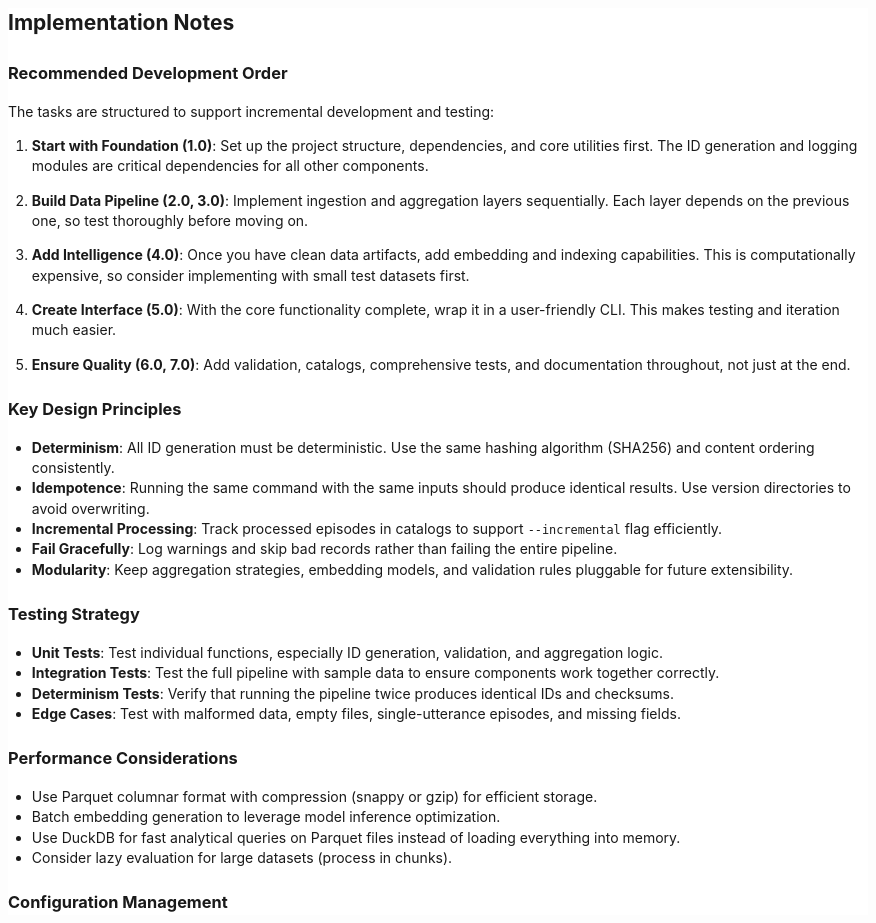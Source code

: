 
## Implementation Notes

### Recommended Development Order

The tasks are structured to support incremental development and testing:

1. **Start with Foundation (1.0)**: Set up the project structure, dependencies, and core utilities first. The ID generation and logging modules are critical dependencies for all other components.

2. **Build Data Pipeline (2.0, 3.0)**: Implement ingestion and aggregation layers sequentially. Each layer depends on the previous one, so test thoroughly before moving on.

3. **Add Intelligence (4.0)**: Once you have clean data artifacts, add embedding and indexing capabilities. This is computationally expensive, so consider implementing with small test datasets first.

4. **Create Interface (5.0)**: With the core functionality complete, wrap it in a user-friendly CLI. This makes testing and iteration much easier.

5. **Ensure Quality (6.0, 7.0)**: Add validation, catalogs, comprehensive tests, and documentation throughout, not just at the end.

### Key Design Principles

- **Determinism**: All ID generation must be deterministic. Use the same hashing algorithm (SHA256) and content ordering consistently.
- **Idempotence**: Running the same command with the same inputs should produce identical results. Use version directories to avoid overwriting.
- **Incremental Processing**: Track processed episodes in catalogs to support `--incremental` flag efficiently.
- **Fail Gracefully**: Log warnings and skip bad records rather than failing the entire pipeline.
- **Modularity**: Keep aggregation strategies, embedding models, and validation rules pluggable for future extensibility.

### Testing Strategy

- **Unit Tests**: Test individual functions, especially ID generation, validation, and aggregation logic.
- **Integration Tests**: Test the full pipeline with sample data to ensure components work together correctly.
- **Determinism Tests**: Verify that running the pipeline twice produces identical IDs and checksums.
- **Edge Cases**: Test with malformed data, empty files, single-utterance episodes, and missing fields.

### Performance Considerations

- Use Parquet columnar format with compression (snappy or gzip) for efficient storage.
- Batch embedding generation to leverage model inference optimization.
- Use DuckDB for fast analytical queries on Parquet files instead of loading everything into memory.
- Consider lazy evaluation for large datasets (process in chunks).

### Configuration Management
